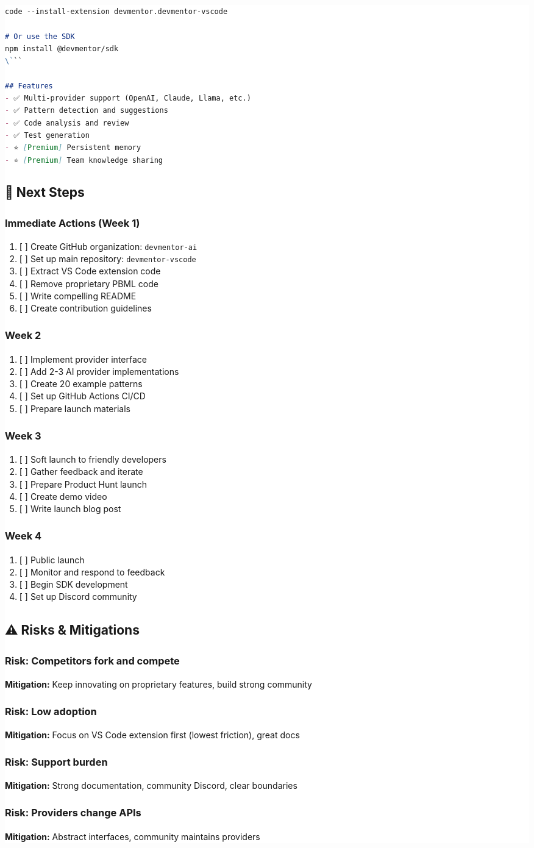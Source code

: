 ```markdown
code --install-extension devmentor.devmentor-vscode

# Or use the SDK
npm install @devmentor/sdk
\```

## Features
- ✅ Multi-provider support (OpenAI, Claude, Llama, etc.)
- ✅ Pattern detection and suggestions
- ✅ Code analysis and review
- ✅ Test generation
- ⭐ [Premium] Persistent memory
- ⭐ [Premium] Team knowledge sharing
```

## 🚦 Next Steps

### Immediate Actions (Week 1)
1. [ ] Create GitHub organization: `devmentor-ai`
2. [ ] Set up main repository: `devmentor-vscode`
3. [ ] Extract VS Code extension code
4. [ ] Remove proprietary PBML code
5. [ ] Write compelling README
6. [ ] Create contribution guidelines

### Week 2
1. [ ] Implement provider interface
2. [ ] Add 2-3 AI provider implementations
3. [ ] Create 20 example patterns
4. [ ] Set up GitHub Actions CI/CD
5. [ ] Prepare launch materials

### Week 3
1. [ ] Soft launch to friendly developers
2. [ ] Gather feedback and iterate
3. [ ] Prepare Product Hunt launch
4. [ ] Create demo video
5. [ ] Write launch blog post

### Week 4
1. [ ] Public launch
2. [ ] Monitor and respond to feedback
3. [ ] Begin SDK development
4. [ ] Set up Discord community

## ⚠️ Risks & Mitigations

### Risk: Competitors fork and compete
**Mitigation:** Keep innovating on proprietary features, build strong community

### Risk: Low adoption
**Mitigation:** Focus on VS Code extension first (lowest friction), great docs

### Risk: Support burden
**Mitigation:** Strong documentation, community Discord, clear boundaries

### Risk: Providers change APIs
**Mitigation:** Abstract interfaces, community maintains providers
